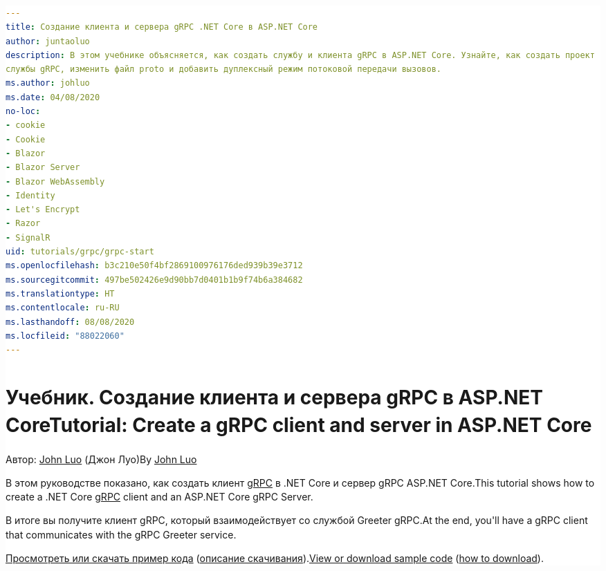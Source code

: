 ```yaml
---
title: Создание клиента и сервера gRPC .NET Core в ASP.NET Core
author: juntaoluo
description: В этом учебнике объясняется, как создать службу и клиента gRPC в ASP.NET Core. Узнайте, как создать проект службы gRPC, изменить файл proto и добавить дуплексный режим потоковой передачи вызовов.
ms.author: johluo
ms.date: 04/08/2020
no-loc:
- cookie
- Cookie
- Blazor
- Blazor Server
- Blazor WebAssembly
- Identity
- Let's Encrypt
- Razor
- SignalR
uid: tutorials/grpc/grpc-start
ms.openlocfilehash: b3c210e50f4bf2869100976176ded939b39e3712
ms.sourcegitcommit: 497be502426e9d90bb7d0401b1b9f74b6a384682
ms.translationtype: HT
ms.contentlocale: ru-RU
ms.lasthandoff: 08/08/2020
ms.locfileid: "88022060"
---
```

# <a name="tutorial-create-a-grpc-client-and-server-in-aspnet-core"></a><span data-ttu-id="fc00b-104">Учебник. Создание клиента и сервера gRPC в ASP.NET Core</span><span class="sxs-lookup"><span data-stu-id="fc00b-104">Tutorial: Create a gRPC client and server in ASP.NET Core</span></span>

<span data-ttu-id="fc00b-105">Автор: [John Luo](https://github.com/juntaoluo) (Джон Луо)</span><span class="sxs-lookup"><span data-stu-id="fc00b-105">By [John Luo](https://github.com/juntaoluo)</span></span>

<span data-ttu-id="fc00b-106">В этом руководстве показано, как создать клиент [gRPC](https://grpc.io/docs/guides/) в .NET Core и сервер gRPC ASP.NET Core.</span><span class="sxs-lookup"><span data-stu-id="fc00b-106">This tutorial shows how to create a .NET Core [gRPC](https://grpc.io/docs/guides/) client and an ASP.NET Core gRPC Server.</span></span>

<span data-ttu-id="fc00b-107">В итоге вы получите клиент gRPC, который взаимодействует со службой Greeter gRPC.</span><span class="sxs-lookup"><span data-stu-id="fc00b-107">At the end, you'll have a gRPC client that communicates with the gRPC Greeter service.</span></span>

<span data-ttu-id="fc00b-108">[Просмотреть или скачать пример кода](https://github.com/dotnet/AspNetCore.Docs/tree/master/aspnetcore/tutorials/grpc/grpc-start/sample) ([описание скачивания](xref:index#how-to-download-a-sample)).</span><span class="sxs-lookup"><span data-stu-id="fc00b-108">[View or download sample code](https://github.com/dotnet/AspNetCore.Docs/tree/master/aspnetcore/tutorials/grpc/grpc-start/sample) ([how to download](xref:index#how-to-download-a-sample)).</span></span>
